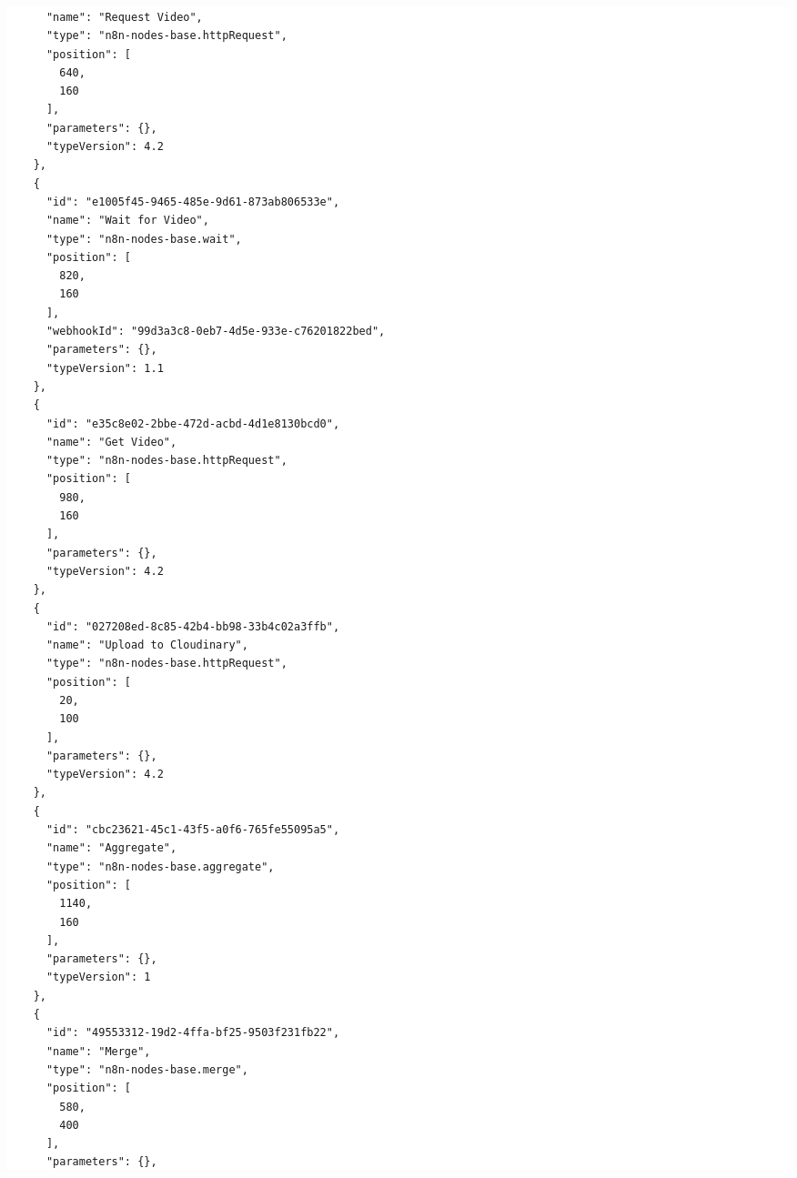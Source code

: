 ```
      "name": "Request Video",
      "type": "n8n-nodes-base.httpRequest",
      "position": [
        640,
        160
      ],
      "parameters": {},
      "typeVersion": 4.2
    },
    {
      "id": "e1005f45-9465-485e-9d61-873ab806533e",
      "name": "Wait for Video",
      "type": "n8n-nodes-base.wait",
      "position": [
        820,
        160
      ],
      "webhookId": "99d3a3c8-0eb7-4d5e-933e-c76201822bed",
      "parameters": {},
      "typeVersion": 1.1
    },
    {
      "id": "e35c8e02-2bbe-472d-acbd-4d1e8130bcd0",
      "name": "Get Video",
      "type": "n8n-nodes-base.httpRequest",
      "position": [
        980,
        160
      ],
      "parameters": {},
      "typeVersion": 4.2
    },
    {
      "id": "027208ed-8c85-42b4-bb98-33b4c02a3ffb",
      "name": "Upload to Cloudinary",
      "type": "n8n-nodes-base.httpRequest",
      "position": [
        20,
        100
      ],
      "parameters": {},
      "typeVersion": 4.2
    },
    {
      "id": "cbc23621-45c1-43f5-a0f6-765fe55095a5",
      "name": "Aggregate",
      "type": "n8n-nodes-base.aggregate",
      "position": [
        1140,
        160
      ],
      "parameters": {},
      "typeVersion": 1
    },
    {
      "id": "49553312-19d2-4ffa-bf25-9503f231fb22",
      "name": "Merge",
      "type": "n8n-nodes-base.merge",
      "position": [
        580,
        400
      ],
      "parameters": {},
```